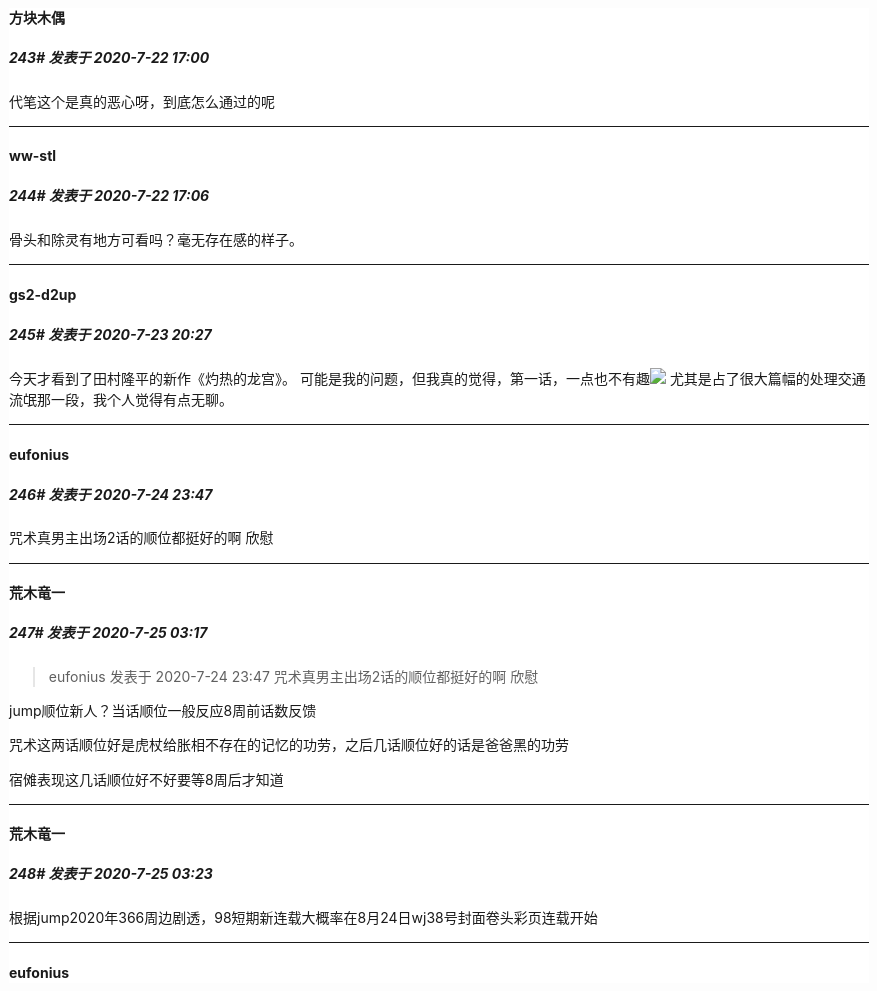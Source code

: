 ####  方块木偶  
##### 243#       发表于 2020-7-22 17:00

代笔这个是真的恶心呀，到底怎么通过的呢

*****

####  ww-stl  
##### 244#       发表于 2020-7-22 17:06

骨头和除灵有地方可看吗？毫无存在感的样子。

*****

####  gs2-d2up  
##### 245#       发表于 2020-7-23 20:27

今天才看到了田村隆平的新作《灼热的龙宫》。
可能是我的问题，但我真的觉得，第一话，一点也不有趣<img src="https://static.saraba1st.com/image/smiley/face2017/100.png" referrerpolicy="no-referrer">
尤其是占了很大篇幅的处理交通流氓那一段，我个人觉得有点无聊。

*****

####  eufonius  
##### 246#       发表于 2020-7-24 23:47

咒术真男主出场2话的顺位都挺好的啊 欣慰

*****

####  荒木竜一  
##### 247#       发表于 2020-7-25 03:17

<blockquote>eufonius 发表于 2020-7-24 23:47
咒术真男主出场2话的顺位都挺好的啊 欣慰</blockquote>
jump顺位新人？当话顺位一般反应8周前话数反馈

咒术这两话顺位好是虎杖给胀相不存在的记忆的功劳，之后几话顺位好的话是爸爸黑的功劳

宿傩表现这几话顺位好不好要等8周后才知道

*****

####  荒木竜一  
##### 248#       发表于 2020-7-25 03:23

根据jump2020年366周边剧透，98短期新连载大概率在8月24日wj38号封面卷头彩页连载开始

*****

####  eufonius  
